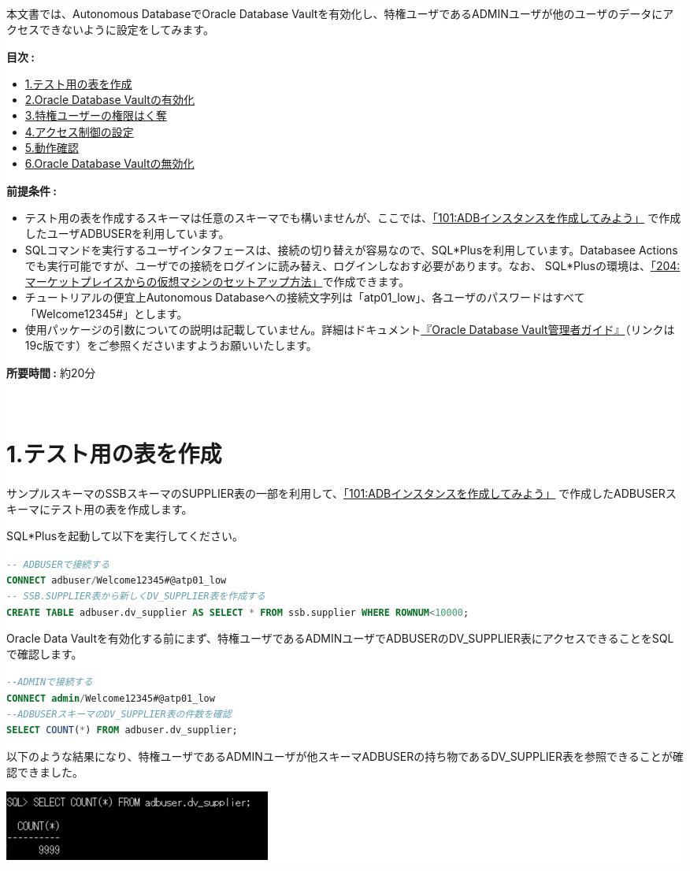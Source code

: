 本文書では、Autonomous DatabaseでOracle Database Vaultを有効化し、特権ユーザであるADMINユーザが他のユーザのデータにアクセスできないように設定をしてみます。

**目次 :**
+ [1.テスト用の表を作成](#1テスト用の表を作成)
+ [2.Oracle Database Vaultの有効化](#2-oracle-database-vaultの有効化)
+ [3.特権ユーザーの権限はく奪](#3-特権ユーザーの権限はく奪)
+ [4.アクセス制御の設定](#4-アクセス制御の設定)
+ [5.動作確認](#5-動作確認)
+ [6.Oracle Database Vaultの無効化](#6-oracle-database-vaultの無効化)

**前提条件 :**
 + テスト用の表を作成するスキーマは任意のスキーマでも構いませんが、ここでは、[「101:ADBインスタンスを作成してみよう」](../adb101-provisioning/) で作成したユーザADBUSERを利用しています。
 + SQLコマンドを実行するユーザインタフェースは、接続の切り替えが容易なので、SQL\*Plusを利用しています。Databasee Actionsでも実行可能ですが、ユーザでの接続をログインに読み替え、ログインしなおす必要があります。なお、 SQL\*Plusの環境は、[「204:マーケットプレイスからの仮想マシンのセットアップ方法」](../adb204-setup-VM/)で作成できます。
 + チュートリアルの便宜上Autonomous Databaseへの接続文字列は「atp01_low」、各ユーザのパスワードはすべて「Welcome12345#」とします。
 + 使用パッケージの引数についての説明は記載していません。詳細はドキュメント[『Oracle Database Vault管理者ガイド』](https://docs.oracle.com/cd/F19136_01/dvadm/index.html)（リンクは19c版です）をご参照くださいますようお願いいたします。


**所要時間 :** 約20分

<BR>

# 1.テスト用の表を作成

サンプルスキーマのSSBスキーマのSUPPLIER表の一部を利用して、[「101:ADBインスタンスを作成してみよう」](../adb101-provisioning/) で作成したADBUSERスキーマにテスト用の表を作成します。  

SQL*Plusを起動して以下を実行してください。

```sql
-- ADBUSERで接続する
CONNECT adbuser/Welcome12345#@atp01_low
-- SSB.SUPPLIER表から新しくDV_SUPPLIER表を作成する
CREATE TABLE adbuser.dv_supplier AS SELECT * FROM ssb.supplier WHERE ROWNUM<10000;
```

Oracle Data Vaultを有効化する前にまず、特権ユーザであるADMINユーザでADBUSERのDV_SUPPLIER表にアクセスできることをSQLで確認します。  


```sql 
--ADMINで接続する
CONNECT admin/Welcome12345#@atp01_low
--ADBUSERスキーマのDV_SUPPLIER表の件数を確認
SELECT COUNT(*) FROM adbuser.dv_supplier;
```
以下のような結果になり、特権ユーザであるADMINユーザが他スキーマADBUSERの持ち物であるDV_SUPPLIER表を参照できることが確認できました。

   ![ADMINで件数を確認](dv_supplier_count.png)
